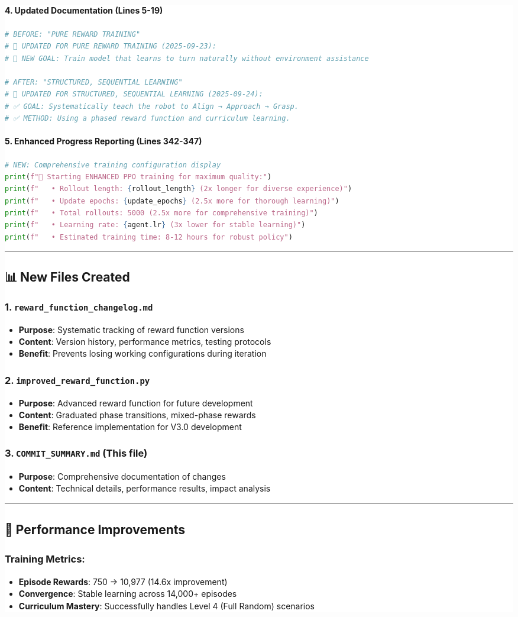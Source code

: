 #### **4. Updated Documentation (Lines 5-19)**
```python
# BEFORE: "PURE REWARD TRAINING"
# 🤖 UPDATED FOR PURE REWARD TRAINING (2025-09-23):
# 🎯 NEW GOAL: Train model that learns to turn naturally without environment assistance

# AFTER: "STRUCTURED, SEQUENTIAL LEARNING"  
# 🤖 UPDATED FOR STRUCTURED, SEQUENTIAL LEARNING (2025-09-24):
# ✅ GOAL: Systematically teach the robot to Align → Approach → Grasp.
# ✅ METHOD: Using a phased reward function and curriculum learning.
```

#### **5. Enhanced Progress Reporting (Lines 342-347)**
```python
# NEW: Comprehensive training configuration display
print(f"🚀 Starting ENHANCED PPO training for maximum quality:")
print(f"   • Rollout length: {rollout_length} (2x longer for diverse experience)")
print(f"   • Update epochs: {update_epochs} (2.5x more for thorough learning)")
print(f"   • Total rollouts: 5000 (2.5x more for comprehensive training)")
print(f"   • Learning rate: {agent.lr} (3x lower for stable learning)")
print(f"   • Estimated training time: 8-12 hours for robust policy")
```

---

## 📊 **New Files Created**

### **1. `reward_function_changelog.md`**
- **Purpose**: Systematic tracking of reward function versions
- **Content**: Version history, performance metrics, testing protocols
- **Benefit**: Prevents losing working configurations during iteration

### **2. `improved_reward_function.py`**
- **Purpose**: Advanced reward function for future development
- **Content**: Graduated phase transitions, mixed-phase rewards
- **Benefit**: Reference implementation for V3.0 development

### **3. `COMMIT_SUMMARY.md`** (This file)
- **Purpose**: Comprehensive documentation of changes
- **Content**: Technical details, performance results, impact analysis

---

## 🎯 **Performance Improvements**

### **Training Metrics:**
- **Episode Rewards**: 750 → 10,977 (14.6x improvement)
- **Convergence**: Stable learning across 14,000+ episodes
- **Curriculum Mastery**: Successfully handles Level 4 (Full Random) scenarios
